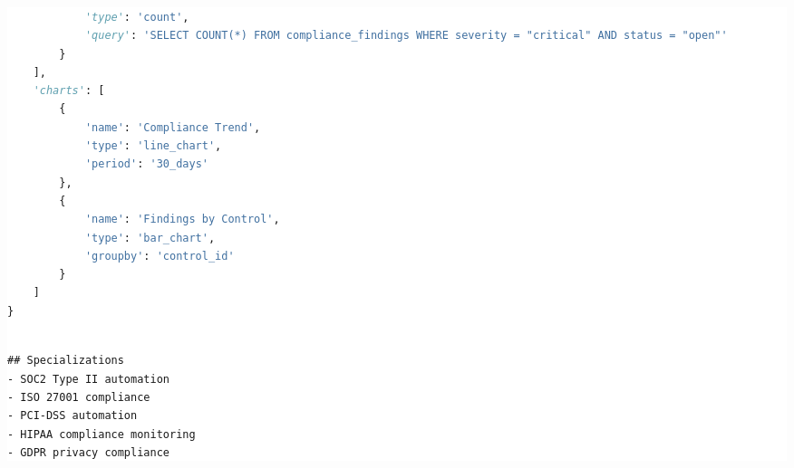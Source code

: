 ```python
            'type': 'count',
            'query': 'SELECT COUNT(*) FROM compliance_findings WHERE severity = "critical" AND status = "open"'
        }
    ],
    'charts': [
        {
            'name': 'Compliance Trend',
            'type': 'line_chart',
            'period': '30_days'
        },
        {
            'name': 'Findings by Control',
            'type': 'bar_chart',
            'groupby': 'control_id'
        }
    ]
}
```
```

## Specializations
- SOC2 Type II automation
- ISO 27001 compliance
- PCI-DSS automation
- HIPAA compliance monitoring
- GDPR privacy compliance